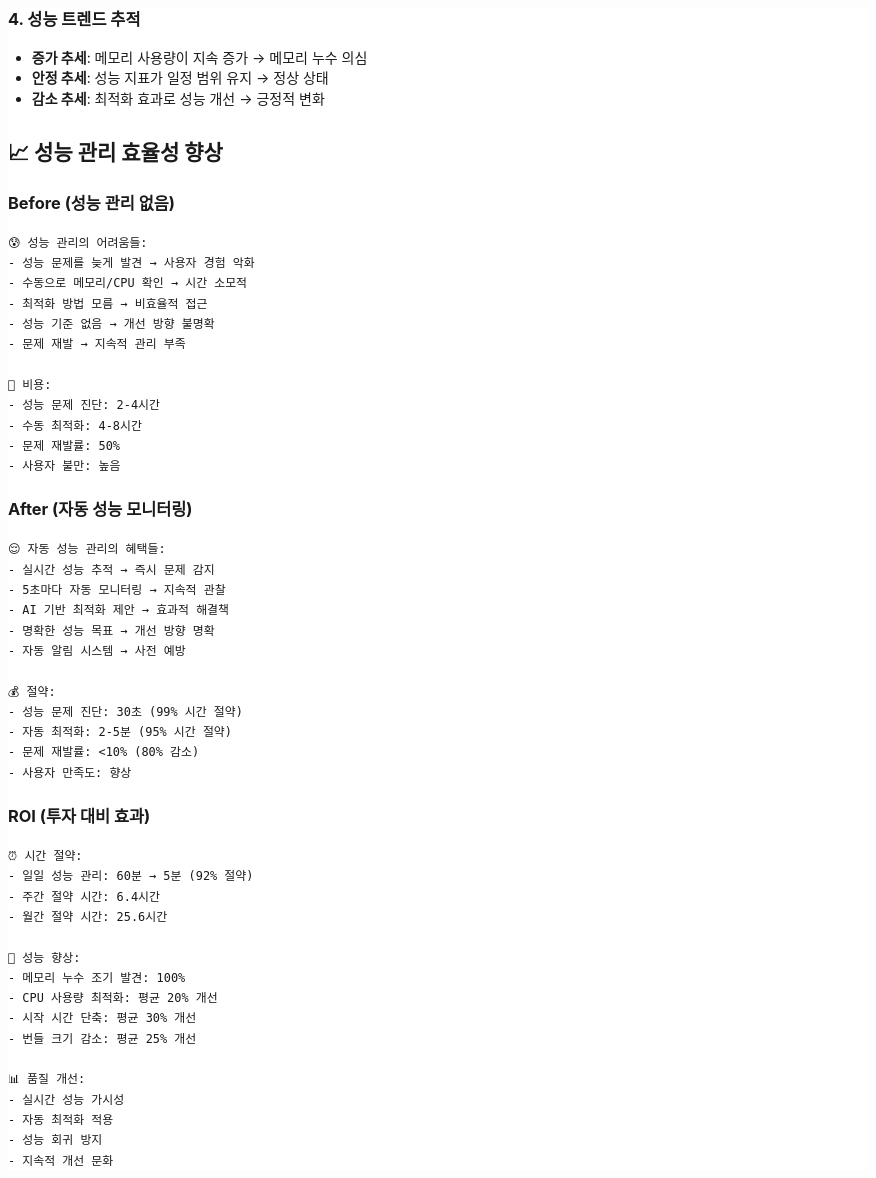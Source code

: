 ### 4. 성능 트렌드 추적
- **증가 추세**: 메모리 사용량이 지속 증가 → 메모리 누수 의심
- **안정 추세**: 성능 지표가 일정 범위 유지 → 정상 상태
- **감소 추세**: 최적화 효과로 성능 개선 → 긍정적 변화

## 📈 성능 관리 효율성 향상

### Before (성능 관리 없음)
```
😰 성능 관리의 어려움들:
- 성능 문제를 늦게 발견 → 사용자 경험 악화
- 수동으로 메모리/CPU 확인 → 시간 소모적
- 최적화 방법 모름 → 비효율적 접근
- 성능 기준 없음 → 개선 방향 불명확
- 문제 재발 → 지속적 관리 부족

💸 비용:
- 성능 문제 진단: 2-4시간
- 수동 최적화: 4-8시간  
- 문제 재발률: 50%
- 사용자 불만: 높음
```

### After (자동 성능 모니터링)
```
😌 자동 성능 관리의 혜택들:
- 실시간 성능 추적 → 즉시 문제 감지
- 5초마다 자동 모니터링 → 지속적 관찰
- AI 기반 최적화 제안 → 효과적 해결책
- 명확한 성능 목표 → 개선 방향 명확
- 자동 알림 시스템 → 사전 예방

💰 절약:
- 성능 문제 진단: 30초 (99% 시간 절약)
- 자동 최적화: 2-5분 (95% 시간 절약)
- 문제 재발률: <10% (80% 감소)
- 사용자 만족도: 향상
```

### ROI (투자 대비 효과)
```
⏰ 시간 절약:
- 일일 성능 관리: 60분 → 5분 (92% 절약)
- 주간 절약 시간: 6.4시간
- 월간 절약 시간: 25.6시간

🚀 성능 향상:
- 메모리 누수 조기 발견: 100%
- CPU 사용량 최적화: 평균 20% 개선
- 시작 시간 단축: 평균 30% 개선
- 번들 크기 감소: 평균 25% 개선

📊 품질 개선:
- 실시간 성능 가시성
- 자동 최적화 적용
- 성능 회귀 방지
- 지속적 개선 문화
```
